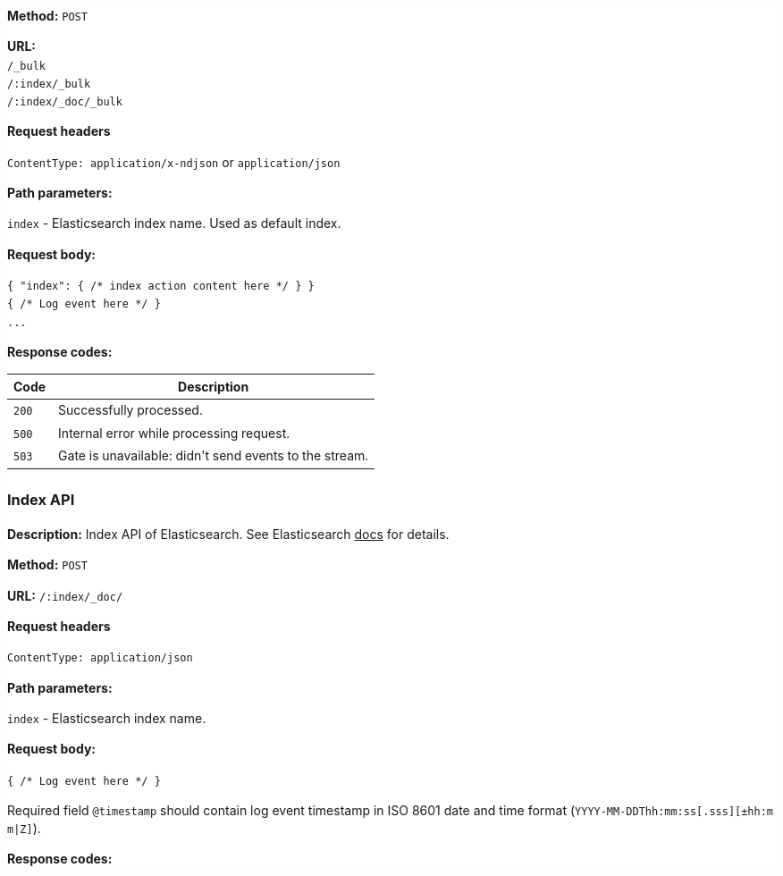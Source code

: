 **Method:** `POST`

**URL:**  
`/_bulk`  
`/:index/_bulk`  
`/:index/_doc/_bulk`

**Request headers**

`ContentType: application/x-ndjson` or `application/json`

**Path parameters:**

`index` - Elasticsearch index name. Used as default index.

**Request body:**

```
{ "index": { /* index action content here */ } }
{ /* Log event here */ }
...
```

**Response codes:**

| Code  | Description                                                   |
|-------|---------------------------------------------------------------|
| `200` | Successfully processed.                                       |
| `500` | Internal error while processing request.                      |
| `503` | Gate is unavailable: didn't send events to the stream.        |

### Index API

**Description:** Index API of Elasticsearch.
See Elasticsearch [docs](https://www.elastic.co/guide/en/elasticsearch/reference/current/docs-index_.html) for details.

**Method:** `POST`

**URL:** `/:index/_doc/`

**Request headers**

`ContentType: application/json`

**Path parameters:**

`index` - Elasticsearch index name.

**Request body:**

```
{ /* Log event here */ }
```
Required field `@timestamp` should contain log event timestamp in ISO 8601 date and time format (`YYYY-MM-DDThh:mm:ss[.sss][±hh:mm|Z]`).

**Response codes:**
